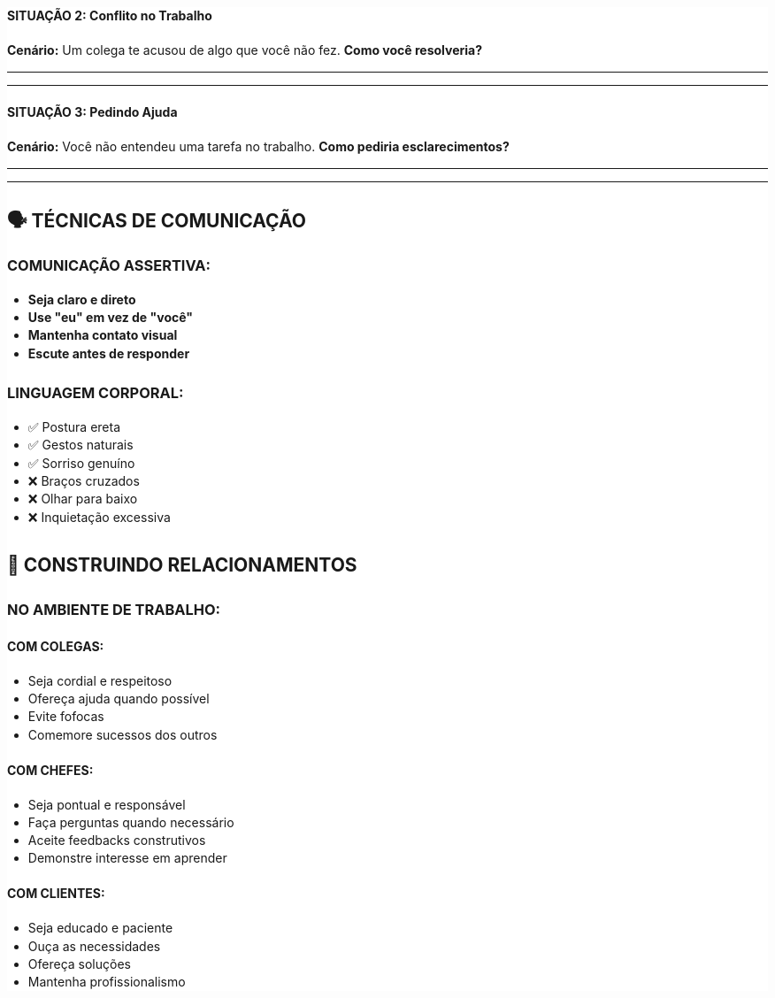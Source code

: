 #### SITUAÇÃO 2: Conflito no Trabalho
**Cenário:** Um colega te acusou de algo que você não fez.
**Como você resolveria?**
_________________________________________________
_________________________________________________

#### SITUAÇÃO 3: Pedindo Ajuda
**Cenário:** Você não entendeu uma tarefa no trabalho.
**Como pediria esclarecimentos?**
_________________________________________________
_________________________________________________

## 🗣️ TÉCNICAS DE COMUNICAÇÃO

### COMUNICAÇÃO ASSERTIVA:
- **Seja claro e direto**
- **Use "eu" em vez de "você"**
- **Mantenha contato visual**
- **Escute antes de responder**

### LINGUAGEM CORPORAL:
- ✅ Postura ereta
- ✅ Gestos naturais
- ✅ Sorriso genuíno
- ❌ Braços cruzados
- ❌ Olhar para baixo
- ❌ Inquietação excessiva

## 🤝 CONSTRUINDO RELACIONAMENTOS

### NO AMBIENTE DE TRABALHO:

#### COM COLEGAS:
- Seja cordial e respeitoso
- Ofereça ajuda quando possível
- Evite fofocas
- Comemore sucessos dos outros

#### COM CHEFES:
- Seja pontual e responsável
- Faça perguntas quando necessário
- Aceite feedbacks construtivos
- Demonstre interesse em aprender

#### COM CLIENTES:
- Seja educado e paciente
- Ouça as necessidades
- Ofereça soluções
- Mantenha profissionalismo
